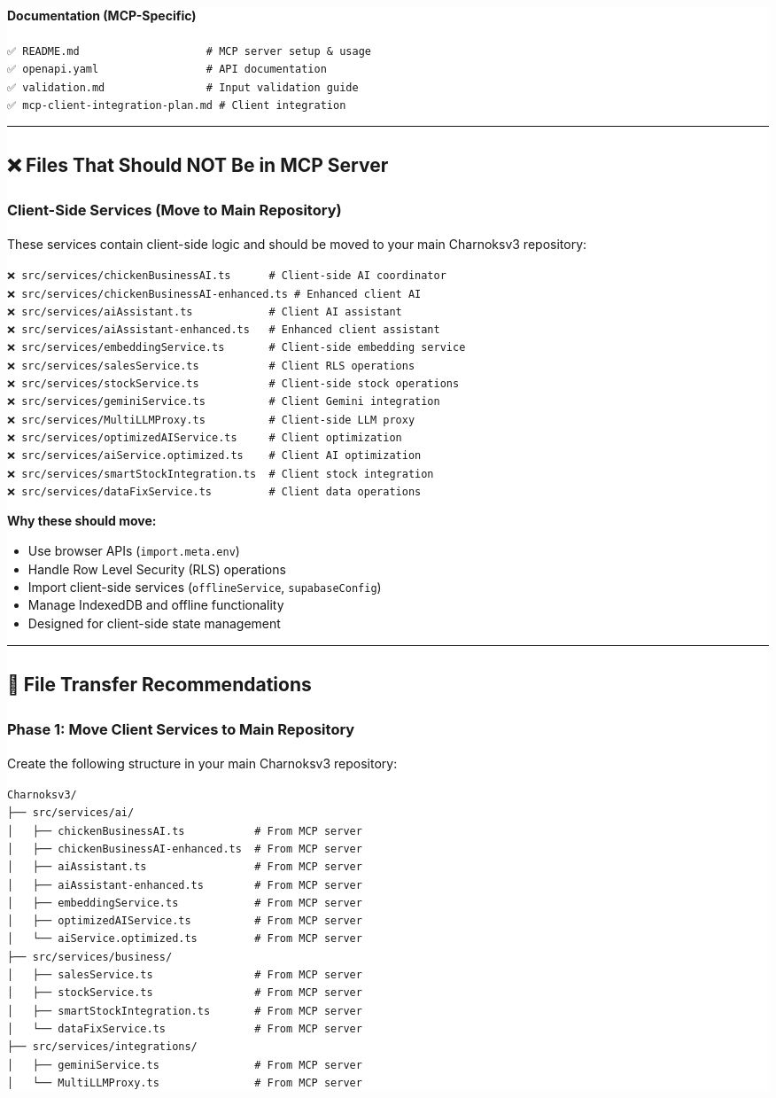 #### **Documentation (MCP-Specific)**
```
✅ README.md                    # MCP server setup & usage
✅ openapi.yaml                 # API documentation
✅ validation.md                # Input validation guide
✅ mcp-client-integration-plan.md # Client integration
```

---

## ❌ **Files That Should NOT Be in MCP Server**

### **Client-Side Services (Move to Main Repository)**

These services contain client-side logic and should be moved to your main Charnoksv3 repository:

```
❌ src/services/chickenBusinessAI.ts      # Client-side AI coordinator
❌ src/services/chickenBusinessAI-enhanced.ts # Enhanced client AI
❌ src/services/aiAssistant.ts            # Client AI assistant
❌ src/services/aiAssistant-enhanced.ts   # Enhanced client assistant
❌ src/services/embeddingService.ts       # Client-side embedding service
❌ src/services/salesService.ts           # Client RLS operations
❌ src/services/stockService.ts           # Client-side stock operations
❌ src/services/geminiService.ts          # Client Gemini integration
❌ src/services/MultiLLMProxy.ts          # Client-side LLM proxy
❌ src/services/optimizedAIService.ts     # Client optimization
❌ src/services/aiService.optimized.ts    # Client AI optimization
❌ src/services/smartStockIntegration.ts  # Client stock integration
❌ src/services/dataFixService.ts         # Client data operations
```

**Why these should move:**
- Use browser APIs (`import.meta.env`)
- Handle Row Level Security (RLS) operations  
- Import client-side services (`offlineService`, `supabaseConfig`)
- Manage IndexedDB and offline functionality
- Designed for client-side state management

---

## 🔄 **File Transfer Recommendations**

### **Phase 1: Move Client Services to Main Repository**

Create the following structure in your main Charnoksv3 repository:

```
Charnoksv3/
├── src/services/ai/
│   ├── chickenBusinessAI.ts           # From MCP server
│   ├── chickenBusinessAI-enhanced.ts  # From MCP server  
│   ├── aiAssistant.ts                 # From MCP server
│   ├── aiAssistant-enhanced.ts        # From MCP server
│   ├── embeddingService.ts            # From MCP server
│   ├── optimizedAIService.ts          # From MCP server
│   └── aiService.optimized.ts         # From MCP server
├── src/services/business/
│   ├── salesService.ts                # From MCP server
│   ├── stockService.ts                # From MCP server
│   ├── smartStockIntegration.ts       # From MCP server
│   └── dataFixService.ts              # From MCP server
├── src/services/integrations/
│   ├── geminiService.ts               # From MCP server
│   └── MultiLLMProxy.ts               # From MCP server
```